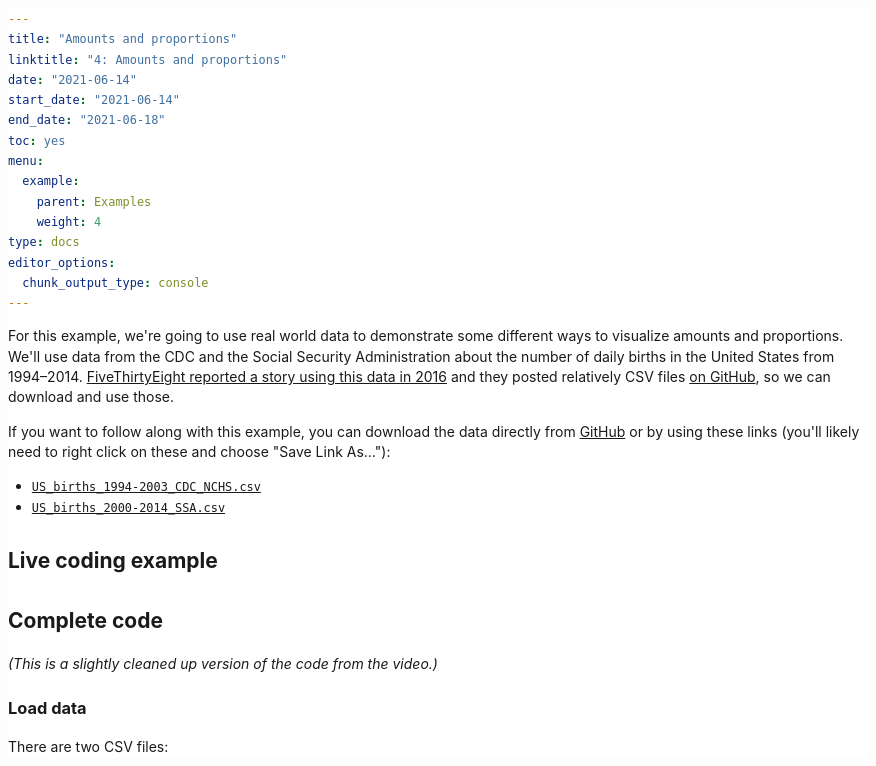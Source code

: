 ```yaml
---
title: "Amounts and proportions"
linktitle: "4: Amounts and proportions"
date: "2021-06-14"
start_date: "2021-06-14"
end_date: "2021-06-18"
toc: yes
menu:
  example:
    parent: Examples
    weight: 4
type: docs
editor_options: 
  chunk_output_type: console
---
```


For this example, we're going to use real world data to demonstrate some different ways to visualize amounts and proportions. We'll use data from the CDC and the Social Security Administration about the number of daily births in the United States from 1994–2014. [FiveThirtyEight reported a story using this data in 2016](https://fivethirtyeight.com/features/some-people-are-too-superstitious-to-have-a-baby-on-friday-the-13th/) and they posted relatively CSV files [on GitHub](https://github.com/fivethirtyeight/data/tree/master/births), so we can download and use those.

If you want to follow along with this example, you can download the data directly from [GitHub](https://github.com/fivethirtyeight/data/tree/master/births) or by using these links (you'll likely need to right click on these and choose "Save Link As…"):

- [<i class="fas fa-file-csv"></i> `US_births_1994-2003_CDC_NCHS.csv`](https://raw.githubusercontent.com/fivethirtyeight/data/master/births/US_births_1994-2003_CDC_NCHS.csv)
- [<i class="fas fa-file-csv"></i> `US_births_2000-2014_SSA.csv`](https://raw.githubusercontent.com/fivethirtyeight/data/master/births/US_births_2000-2014_SSA.csv)


## Live coding example

<div class="embed-responsive embed-responsive-16by9">
<iframe class="embed-responsive-item" src="https://www.youtube.com/embed/zrT-ThV6U6M" frameborder="0" allow="accelerometer; autoplay; encrypted-media; gyroscope; picture-in-picture" allowfullscreen></iframe>
</div>


## Complete code

*(This is a slightly cleaned up version of the code from the video.)*



### Load data

There are two CSV files:
